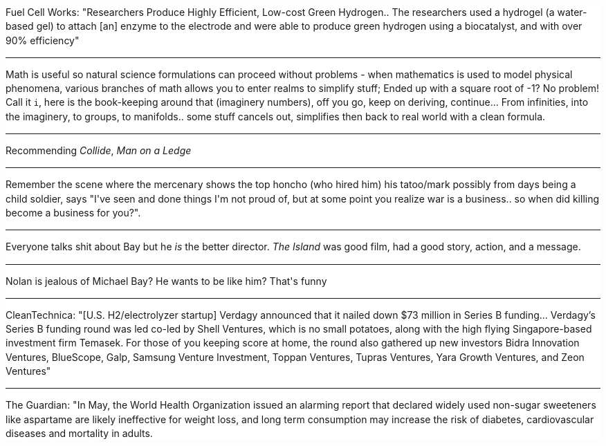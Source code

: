 Fuel Cell Works: "Researchers Produce Highly Efficient, Low-cost Green
Hydrogen.. The researchers used a hydrogel (a water-based gel) to
attach [an] enzyme to the electrode and were able to produce green
hydrogen using a biocatalyst, and with over 90% efficiency"

---

Math is useful so natural science formulations can proceed without
problems - when mathematics is used to model physical phenomena,
various branches of math allows you to enter realms to simplify stuff;
Ended up with a square root of -1? No problem!  Call it `i`, here is
the book-keeping around that (imaginery numbers), off you go, keep on
deriving, continue... From infinities, into the imaginery, to groups,
to manifolds.. some stuff cancels out, simplifies then back to real
world with a clean formula.

---

Recommending *Collide*, *Man on a Ledge*

---

Remember the scene where the mercenary shows the top honcho (who hired
him) his tatoo/mark possibly from days being a child soldier, says
"I've seen and done things I'm not proud of, but at some point you
realize war is a business.. so when did killing become a business for
you?". 

---

Everyone talks shit about Bay but he *is* the better director.  *The
Island* was good film, had a good story, action, and a message.

---

Nolan is jealous of Michael Bay? He wants to be like him? That's funny

---

CleanTechnica: "[U.S. H2/electrolyzer startup] Verdagy announced that
it nailed down $73 million in Series B funding... Verdagy’s Series B
funding round was led co-led by Shell Ventures, which is no small
potatoes, along with the high flying Singapore-based investment firm
Temasek. For those of you keeping score at home, the round also
gathered up new investors Bidra Innovation Ventures, BlueScope, Galp,
Samsung Venture Investment, Toppan Ventures, Tupras Ventures, Yara
Growth Ventures, and Zeon Ventures"

---

The Guardian: "In May, the World Health Organization issued an
alarming report that declared widely used non-sugar sweeteners like
aspartame are likely ineffective for weight loss, and long term
consumption may increase the risk of diabetes, cardiovascular diseases
and mortality in adults.
